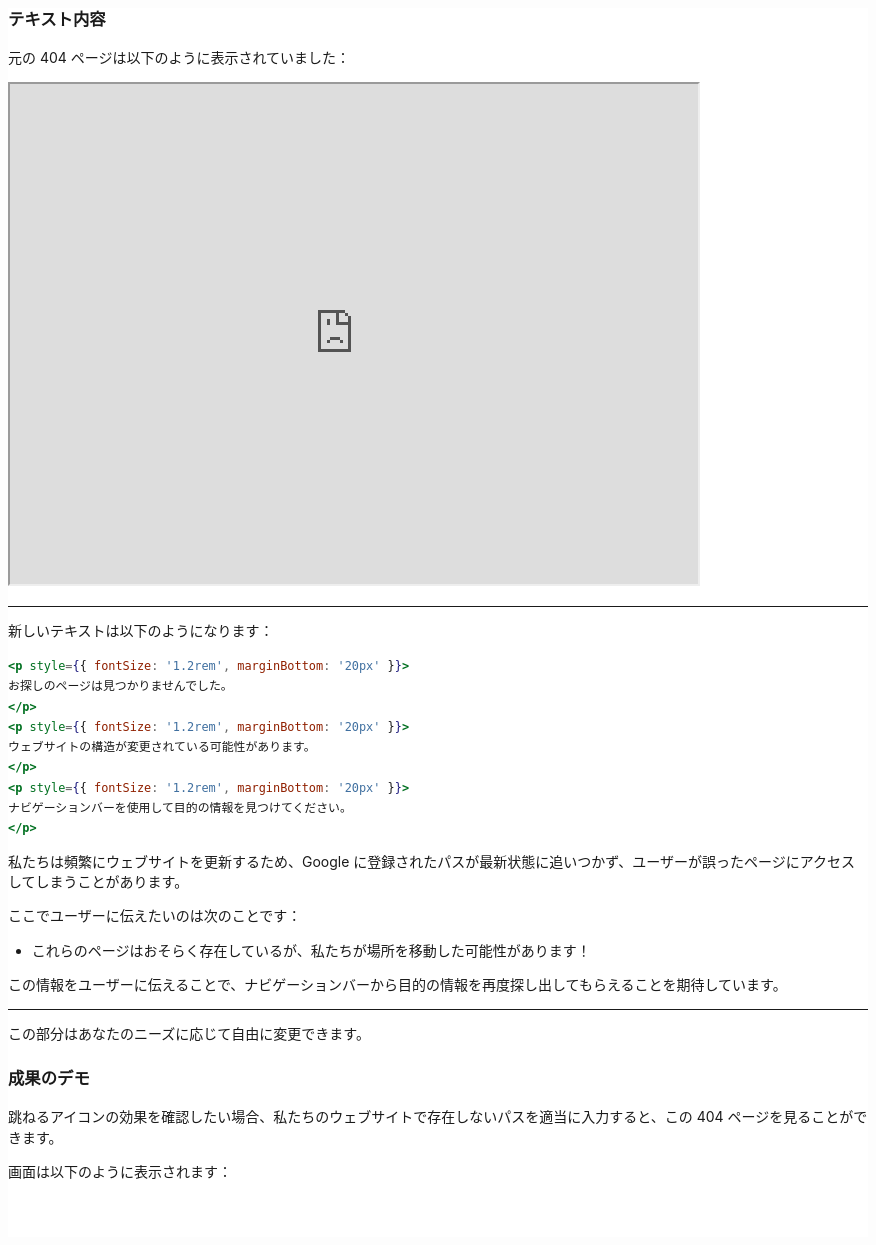 ### テキスト内容

元の 404 ページは以下のように表示されていました：

<div style={{ textAlign: 'center' }}>
<iframe
  src="https://docusaurus.io/non-exist"
  width="80%"
  height="500px"
  center="true"
></iframe>
</div>

---

新しいテキストは以下のようになります：

```jsx
<p style={{ fontSize: '1.2rem', marginBottom: '20px' }}>
お探しのページは見つかりませんでした。
</p>
<p style={{ fontSize: '1.2rem', marginBottom: '20px' }}>
ウェブサイトの構造が変更されている可能性があります。
</p>
<p style={{ fontSize: '1.2rem', marginBottom: '20px' }}>
ナビゲーションバーを使用して目的の情報を見つけてください。
</p>
```

私たちは頻繁にウェブサイトを更新するため、Google に登録されたパスが最新状態に追いつかず、ユーザーが誤ったページにアクセスしてしまうことがあります。

ここでユーザーに伝えたいのは次のことです：

- これらのページはおそらく存在しているが、私たちが場所を移動した可能性があります！

この情報をユーザーに伝えることで、ナビゲーションバーから目的の情報を再度探し出してもらえることを期待しています。

---

この部分はあなたのニーズに応じて自由に変更できます。

### 成果のデモ

跳ねるアイコンの効果を確認したい場合、私たちのウェブサイトで存在しないパスを適当に入力すると、この 404 ページを見ることができます。

画面は以下のように表示されます：

<br /><br />

<div className="row" style={{
    display: 'flex',
    justifyContent: 'center',
    alignItems: 'center',
    flexDirection: 'column',
    textAlign: 'center',
    animation: 'fadeIn 0.5s ease-in-out',
  }}>
